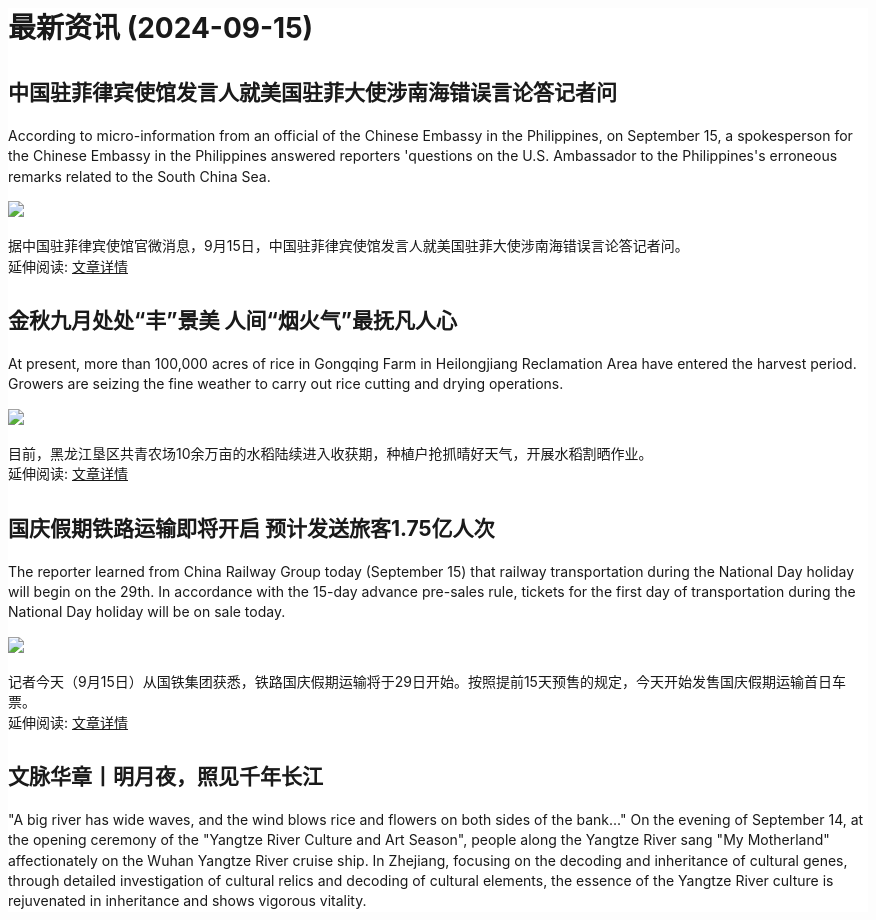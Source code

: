 # 最新资讯 (2024-09-15) 
## 中国驻菲律宾使馆发言人就美国驻菲大使涉南海错误言论答记者问   
According to micro-information from an official of the Chinese Embassy in the Philippines, on September 15, a spokesperson for the Chinese Embassy in the Philippines answered reporters 'questions on the U.S. Ambassador to the Philippines's erroneous remarks related to the South China Sea.   

<img src="https://p3.img.cctvpic.com/photoworkspace/2024/09/15/2024091516044770969.jpg" />   

据中国驻菲律宾使馆官微消息，9月15日，中国驻菲律宾使馆发言人就美国驻菲大使涉南海错误言论答记者问。   
延伸阅读: [文章详情](https://news.cctv.com/2024/09/15/ARTIqMIh1Ca7f7MFRn51W1Tc240915.shtml)   

<qrcode title="中国驻菲律宾使馆发言人就美国驻菲大使涉南海错误言论答记者问" image="https://p3.img.cctvpic.com/photoworkspace/2024/09/15/2024091516044770969.jpg" />   

## 金秋九月处处“丰”景美 人间“烟火气”最抚凡人心   
At present, more than 100,000 acres of rice in Gongqing Farm in Heilongjiang Reclamation Area have entered the harvest period. Growers are seizing the fine weather to carry out rice cutting and drying operations.   

<img src="https://p3.img.cctvpic.com/photoworkspace/2024/09/15/2024091515543982297.png" />   

目前，黑龙江垦区共青农场10余万亩的水稻陆续进入收获期，种植户抢抓晴好天气，开展水稻割晒作业。   
延伸阅读: [文章详情](https://news.cctv.com/2024/09/15/ARTIXT0Gw4lduF7G8neDjgHy240915.shtml)   

<qrcode title="金秋九月处处“丰”景美 人间“烟火气”最抚凡人心" image="https://p3.img.cctvpic.com/photoworkspace/2024/09/15/2024091515543982297.png" />   

## 国庆假期铁路运输即将开启 预计发送旅客1.75亿人次   
The reporter learned from China Railway Group today (September 15) that railway transportation during the National Day holiday will begin on the 29th. In accordance with the 15-day advance pre-sales rule, tickets for the first day of transportation during the National Day holiday will be on sale today.   

<img src="https://p5.img.cctvpic.com/photoworkspace/2024/09/15/2024091515480142842.png" />   

记者今天（9月15日）从国铁集团获悉，铁路国庆假期运输将于29日开始。按照提前15天预售的规定，今天开始发售国庆假期运输首日车票。   
延伸阅读: [文章详情](https://news.cctv.com/2024/09/15/ARTIXU6VsOJn32FOATqgp6ez240915.shtml)   

<qrcode title="国庆假期铁路运输即将开启 预计发送旅客1.75亿人次" image="https://p5.img.cctvpic.com/photoworkspace/2024/09/15/2024091515480142842.png" />   

## 文脉华章丨明月夜，照见千年长江   
"A big river has wide waves, and the wind blows rice and flowers on both sides of the bank..." On the evening of September 14, at the opening ceremony of the "Yangtze River Culture and Art Season", people along the Yangtze River sang "My Motherland" affectionately on the Wuhan Yangtze River cruise ship. In Zhejiang, focusing on the decoding and inheritance of cultural genes, through detailed investigation of cultural relics and decoding of cultural elements, the essence of the Yangtze River culture is rejuvenated in inheritance and shows vigorous vitality.   
